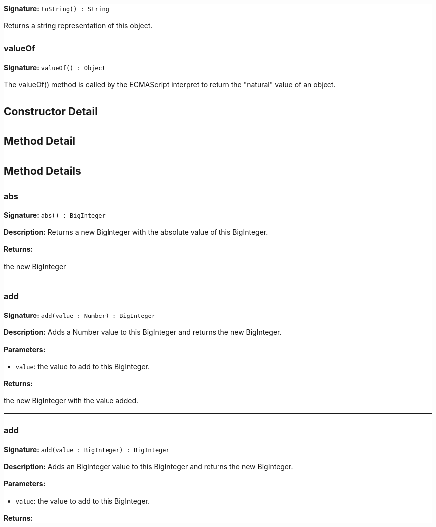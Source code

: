 **Signature:** `toString() : String`

Returns a string representation of this object.

### valueOf

**Signature:** `valueOf() : Object`

The valueOf() method is called by the ECMAScript interpret to return the "natural" value of an object.

## Constructor Detail

## Method Detail

## Method Details

### abs

**Signature:** `abs() : BigInteger`

**Description:** Returns a new BigInteger with the absolute value of this BigInteger.

**Returns:**

the new BigInteger

---

### add

**Signature:** `add(value : Number) : BigInteger`

**Description:** Adds a Number value to this BigInteger and returns the new BigInteger.

**Parameters:**

- `value`: the value to add to this BigInteger.

**Returns:**

the new BigInteger with the value added.

---

### add

**Signature:** `add(value : BigInteger) : BigInteger`

**Description:** Adds an BigInteger value to this BigInteger and returns the new BigInteger.

**Parameters:**

- `value`: the value to add to this BigInteger.

**Returns:**
